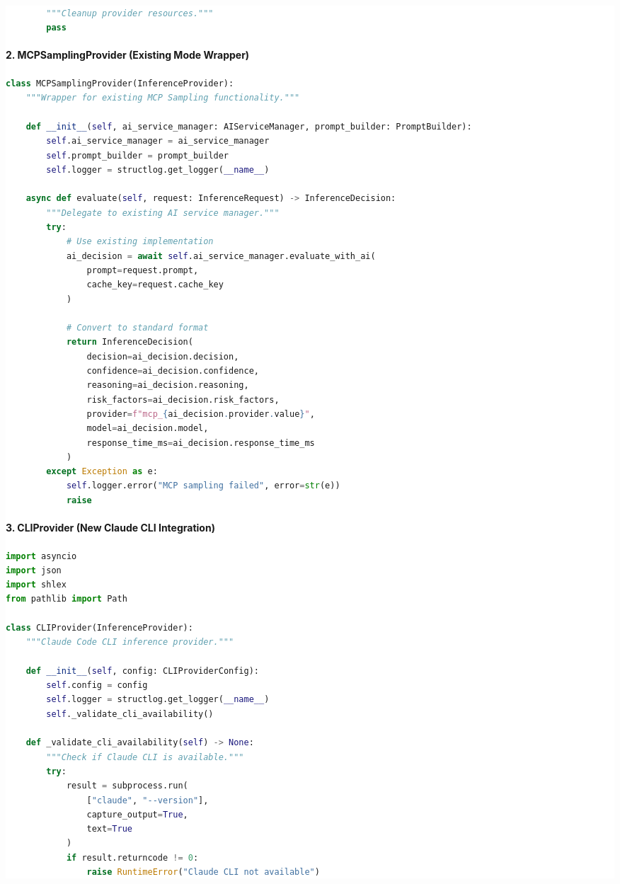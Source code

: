 ```python
        """Cleanup provider resources."""
        pass
```

#### 2. MCPSamplingProvider (Existing Mode Wrapper)

```python
class MCPSamplingProvider(InferenceProvider):
    """Wrapper for existing MCP Sampling functionality."""
    
    def __init__(self, ai_service_manager: AIServiceManager, prompt_builder: PromptBuilder):
        self.ai_service_manager = ai_service_manager
        self.prompt_builder = prompt_builder
        self.logger = structlog.get_logger(__name__)
    
    async def evaluate(self, request: InferenceRequest) -> InferenceDecision:
        """Delegate to existing AI service manager."""
        try:
            # Use existing implementation
            ai_decision = await self.ai_service_manager.evaluate_with_ai(
                prompt=request.prompt,
                cache_key=request.cache_key
            )
            
            # Convert to standard format
            return InferenceDecision(
                decision=ai_decision.decision,
                confidence=ai_decision.confidence,
                reasoning=ai_decision.reasoning,
                risk_factors=ai_decision.risk_factors,
                provider=f"mcp_{ai_decision.provider.value}",
                model=ai_decision.model,
                response_time_ms=ai_decision.response_time_ms
            )
        except Exception as e:
            self.logger.error("MCP sampling failed", error=str(e))
            raise
```

#### 3. CLIProvider (New Claude CLI Integration)

```python
import asyncio
import json
import shlex
from pathlib import Path

class CLIProvider(InferenceProvider):
    """Claude Code CLI inference provider."""
    
    def __init__(self, config: CLIProviderConfig):
        self.config = config
        self.logger = structlog.get_logger(__name__)
        self._validate_cli_availability()
    
    def _validate_cli_availability(self) -> None:
        """Check if Claude CLI is available."""
        try:
            result = subprocess.run(
                ["claude", "--version"], 
                capture_output=True, 
                text=True
            )
            if result.returncode != 0:
                raise RuntimeError("Claude CLI not available")
```